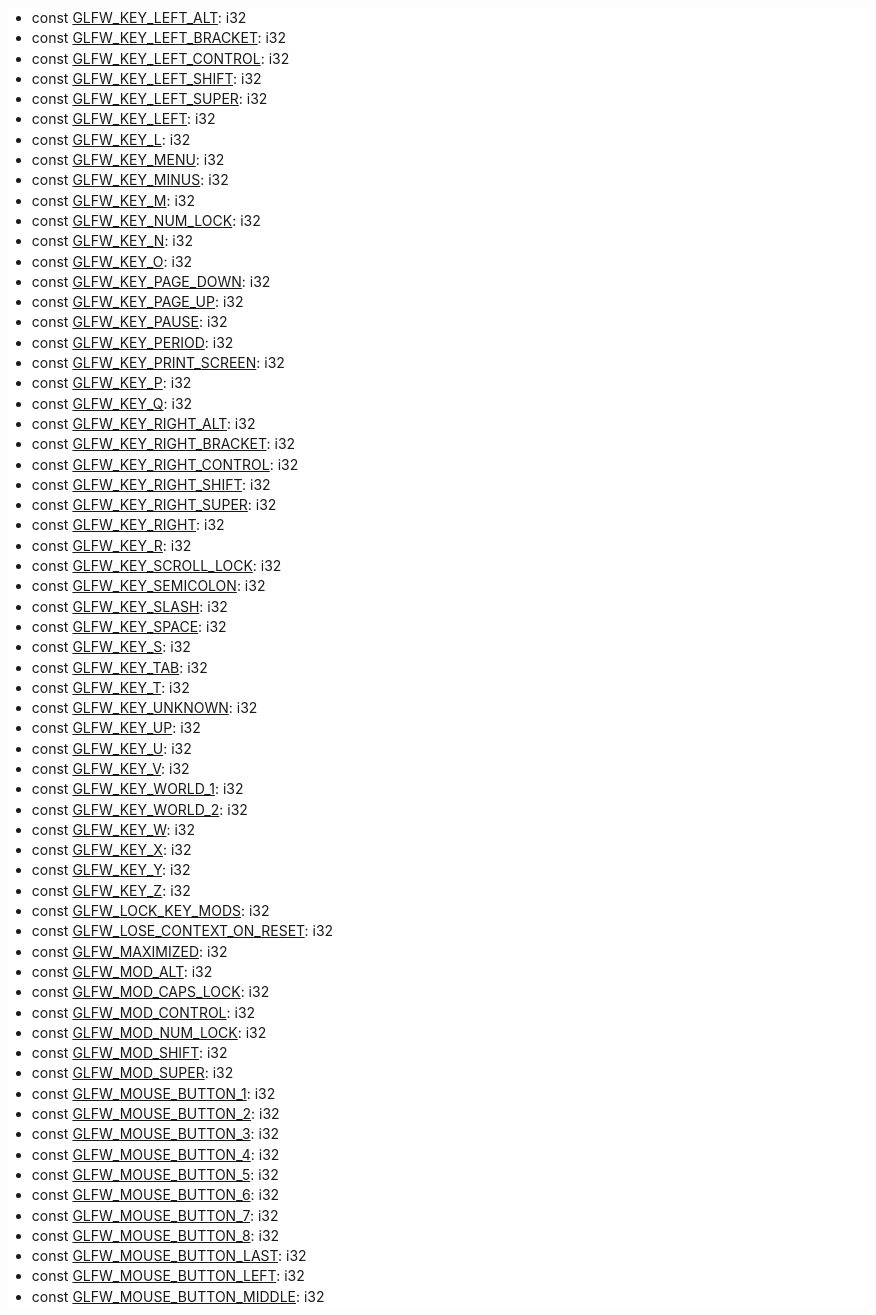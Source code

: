 * const [GLFW\_KEY\_LEFT\_ALT](#GLFW\_KEY\_LEFT\_ALT): i32
* const [GLFW\_KEY\_LEFT\_BRACKET](#GLFW\_KEY\_LEFT\_BRACKET): i32
* const [GLFW\_KEY\_LEFT\_CONTROL](#GLFW\_KEY\_LEFT\_CONTROL): i32
* const [GLFW\_KEY\_LEFT\_SHIFT](#GLFW\_KEY\_LEFT\_SHIFT): i32
* const [GLFW\_KEY\_LEFT\_SUPER](#GLFW\_KEY\_LEFT\_SUPER): i32
* const [GLFW\_KEY\_LEFT](#GLFW\_KEY\_LEFT): i32
* const [GLFW\_KEY\_L](#GLFW\_KEY\_L): i32
* const [GLFW\_KEY\_MENU](#GLFW\_KEY\_MENU): i32
* const [GLFW\_KEY\_MINUS](#GLFW\_KEY\_MINUS): i32
* const [GLFW\_KEY\_M](#GLFW\_KEY\_M): i32
* const [GLFW\_KEY\_NUM\_LOCK](#GLFW\_KEY\_NUM\_LOCK): i32
* const [GLFW\_KEY\_N](#GLFW\_KEY\_N): i32
* const [GLFW\_KEY\_O](#GLFW\_KEY\_O): i32
* const [GLFW\_KEY\_PAGE\_DOWN](#GLFW\_KEY\_PAGE\_DOWN): i32
* const [GLFW\_KEY\_PAGE\_UP](#GLFW\_KEY\_PAGE\_UP): i32
* const [GLFW\_KEY\_PAUSE](#GLFW\_KEY\_PAUSE): i32
* const [GLFW\_KEY\_PERIOD](#GLFW\_KEY\_PERIOD): i32
* const [GLFW\_KEY\_PRINT\_SCREEN](#GLFW\_KEY\_PRINT\_SCREEN): i32
* const [GLFW\_KEY\_P](#GLFW\_KEY\_P): i32
* const [GLFW\_KEY\_Q](#GLFW\_KEY\_Q): i32
* const [GLFW\_KEY\_RIGHT\_ALT](#GLFW\_KEY\_RIGHT\_ALT): i32
* const [GLFW\_KEY\_RIGHT\_BRACKET](#GLFW\_KEY\_RIGHT\_BRACKET): i32
* const [GLFW\_KEY\_RIGHT\_CONTROL](#GLFW\_KEY\_RIGHT\_CONTROL): i32
* const [GLFW\_KEY\_RIGHT\_SHIFT](#GLFW\_KEY\_RIGHT\_SHIFT): i32
* const [GLFW\_KEY\_RIGHT\_SUPER](#GLFW\_KEY\_RIGHT\_SUPER): i32
* const [GLFW\_KEY\_RIGHT](#GLFW\_KEY\_RIGHT): i32
* const [GLFW\_KEY\_R](#GLFW\_KEY\_R): i32
* const [GLFW\_KEY\_SCROLL\_LOCK](#GLFW\_KEY\_SCROLL\_LOCK): i32
* const [GLFW\_KEY\_SEMICOLON](#GLFW\_KEY\_SEMICOLON): i32
* const [GLFW\_KEY\_SLASH](#GLFW\_KEY\_SLASH): i32
* const [GLFW\_KEY\_SPACE](#GLFW\_KEY\_SPACE): i32
* const [GLFW\_KEY\_S](#GLFW\_KEY\_S): i32
* const [GLFW\_KEY\_TAB](#GLFW\_KEY\_TAB): i32
* const [GLFW\_KEY\_T](#GLFW\_KEY\_T): i32
* const [GLFW\_KEY\_UNKNOWN](#GLFW\_KEY\_UNKNOWN): i32
* const [GLFW\_KEY\_UP](#GLFW\_KEY\_UP): i32
* const [GLFW\_KEY\_U](#GLFW\_KEY\_U): i32
* const [GLFW\_KEY\_V](#GLFW\_KEY\_V): i32
* const [GLFW\_KEY\_WORLD\_1](#GLFW\_KEY\_WORLD\_1): i32
* const [GLFW\_KEY\_WORLD\_2](#GLFW\_KEY\_WORLD\_2): i32
* const [GLFW\_KEY\_W](#GLFW\_KEY\_W): i32
* const [GLFW\_KEY\_X](#GLFW\_KEY\_X): i32
* const [GLFW\_KEY\_Y](#GLFW\_KEY\_Y): i32
* const [GLFW\_KEY\_Z](#GLFW\_KEY\_Z): i32
* const [GLFW\_LOCK\_KEY\_MODS](#GLFW\_LOCK\_KEY\_MODS): i32
* const [GLFW\_LOSE\_CONTEXT\_ON\_RESET](#GLFW\_LOSE\_CONTEXT\_ON\_RESET): i32
* const [GLFW\_MAXIMIZED](#GLFW\_MAXIMIZED): i32
* const [GLFW\_MOD\_ALT](#GLFW\_MOD\_ALT): i32
* const [GLFW\_MOD\_CAPS\_LOCK](#GLFW\_MOD\_CAPS\_LOCK): i32
* const [GLFW\_MOD\_CONTROL](#GLFW\_MOD\_CONTROL): i32
* const [GLFW\_MOD\_NUM\_LOCK](#GLFW\_MOD\_NUM\_LOCK): i32
* const [GLFW\_MOD\_SHIFT](#GLFW\_MOD\_SHIFT): i32
* const [GLFW\_MOD\_SUPER](#GLFW\_MOD\_SUPER): i32
* const [GLFW\_MOUSE\_BUTTON\_1](#GLFW\_MOUSE\_BUTTON\_1): i32
* const [GLFW\_MOUSE\_BUTTON\_2](#GLFW\_MOUSE\_BUTTON\_2): i32
* const [GLFW\_MOUSE\_BUTTON\_3](#GLFW\_MOUSE\_BUTTON\_3): i32
* const [GLFW\_MOUSE\_BUTTON\_4](#GLFW\_MOUSE\_BUTTON\_4): i32
* const [GLFW\_MOUSE\_BUTTON\_5](#GLFW\_MOUSE\_BUTTON\_5): i32
* const [GLFW\_MOUSE\_BUTTON\_6](#GLFW\_MOUSE\_BUTTON\_6): i32
* const [GLFW\_MOUSE\_BUTTON\_7](#GLFW\_MOUSE\_BUTTON\_7): i32
* const [GLFW\_MOUSE\_BUTTON\_8](#GLFW\_MOUSE\_BUTTON\_8): i32
* const [GLFW\_MOUSE\_BUTTON\_LAST](#GLFW\_MOUSE\_BUTTON\_LAST): i32
* const [GLFW\_MOUSE\_BUTTON\_LEFT](#GLFW\_MOUSE\_BUTTON\_LEFT): i32
* const [GLFW\_MOUSE\_BUTTON\_MIDDLE](#GLFW\_MOUSE\_BUTTON\_MIDDLE): i32